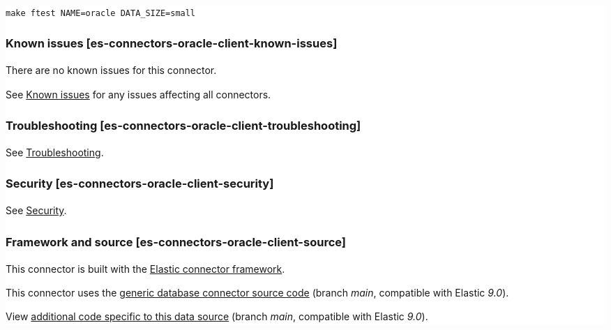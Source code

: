 ```shell
make ftest NAME=oracle DATA_SIZE=small
```


### Known issues [es-connectors-oracle-client-known-issues]

There are no known issues for this connector.

See [Known issues](/release-notes/known-issues.md) for any issues affecting all connectors.


### Troubleshooting [es-connectors-oracle-client-troubleshooting]

See [Troubleshooting](/reference/ingestion-tools/search-connectors/es-connectors-troubleshooting.md).


### Security [es-connectors-oracle-client-security]

See [Security](/reference/ingestion-tools/search-connectors/es-connectors-security.md).


### Framework and source [es-connectors-oracle-client-source]

This connector is built with the [Elastic connector framework](https://github.com/elastic/connectors/tree/main).

This connector uses the [generic database connector source code](https://github.com/elastic/connectors/blob/master/connectors/sources/generic_database.py) (branch *main*, compatible with Elastic *9.0*).

View [additional code specific to this data source](https://github.com/elastic/connectors/tree/main/connectors/sources/oracle.py) (branch *main*, compatible with Elastic *9.0*).